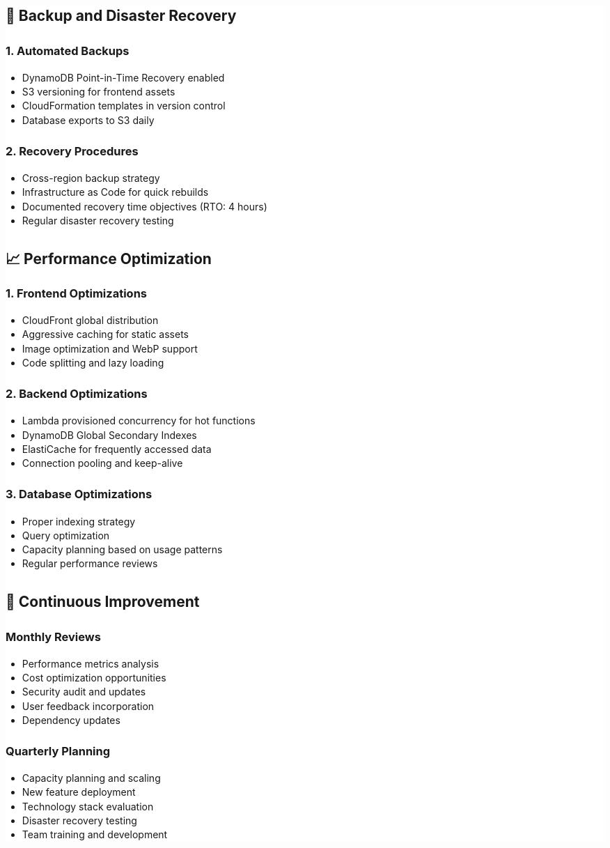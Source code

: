 ## 🔄 Backup and Disaster Recovery

### 1. Automated Backups
- DynamoDB Point-in-Time Recovery enabled
- S3 versioning for frontend assets
- CloudFormation templates in version control
- Database exports to S3 daily

### 2. Recovery Procedures
- Cross-region backup strategy
- Infrastructure as Code for quick rebuilds
- Documented recovery time objectives (RTO: 4 hours)
- Regular disaster recovery testing

## 📈 Performance Optimization

### 1. Frontend Optimizations
- CloudFront global distribution
- Aggressive caching for static assets
- Image optimization and WebP support
- Code splitting and lazy loading

### 2. Backend Optimizations
- Lambda provisioned concurrency for hot functions
- DynamoDB Global Secondary Indexes
- ElastiCache for frequently accessed data
- Connection pooling and keep-alive

### 3. Database Optimizations
- Proper indexing strategy
- Query optimization
- Capacity planning based on usage patterns
- Regular performance reviews

## 🔄 Continuous Improvement

### Monthly Reviews
- Performance metrics analysis
- Cost optimization opportunities
- Security audit and updates
- User feedback incorporation
- Dependency updates

### Quarterly Planning
- Capacity planning and scaling
- New feature deployment
- Technology stack evaluation
- Disaster recovery testing
- Team training and development
